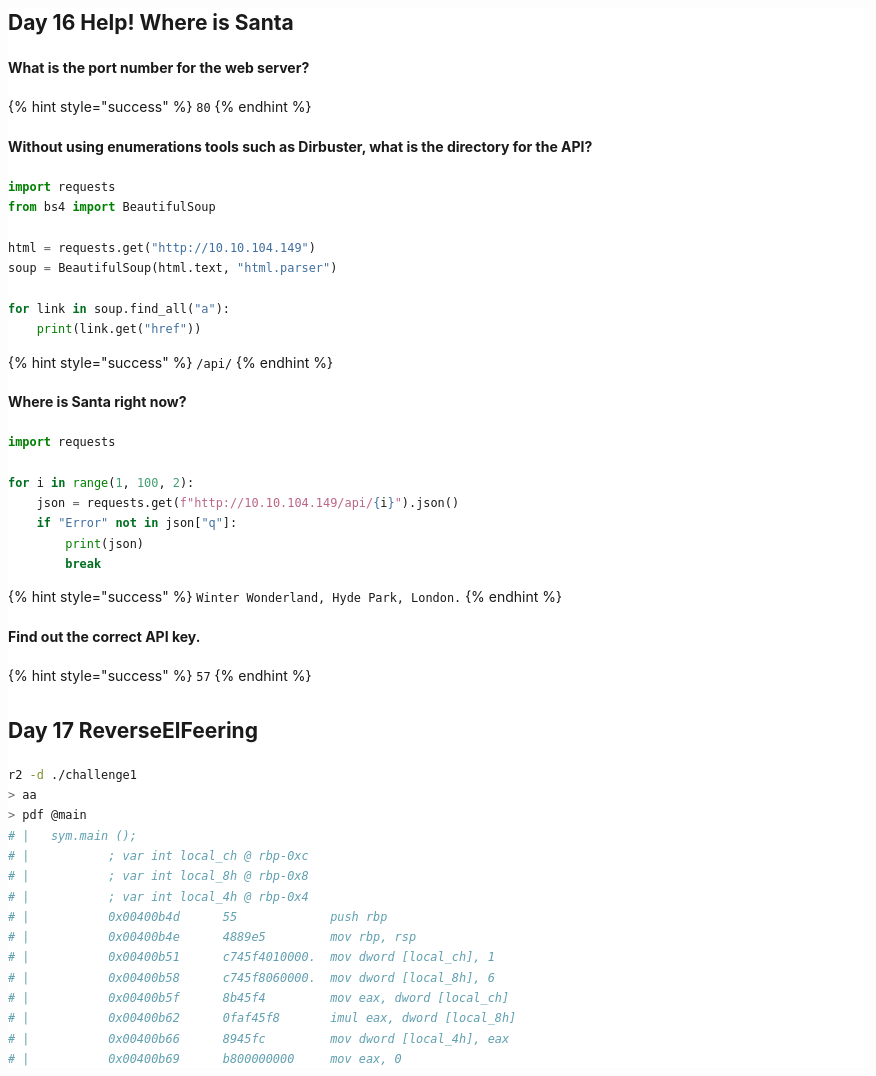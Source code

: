 ## Day 16 Help! Where is Santa

#### What is the port number for the web server?

{% hint style="success" %}
`80`
{% endhint %}

#### Without using enumerations tools such as Dirbuster, what is the directory for the API?

```python
import requests
from bs4 import BeautifulSoup

html = requests.get("http://10.10.104.149")
soup = BeautifulSoup(html.text, "html.parser")

for link in soup.find_all("a"):
    print(link.get("href"))
```

{% hint style="success" %}
`/api/`
{% endhint %}

#### Where is Santa right now?

```python
import requests

for i in range(1, 100, 2):
    json = requests.get(f"http://10.10.104.149/api/{i}").json()
    if "Error" not in json["q"]:
        print(json)
        break
```

{% hint style="success" %}
`Winter Wonderland, Hyde Park, London.`
{% endhint %}

#### Find out the correct API key.

{% hint style="success" %}
`57`
{% endhint %}

## Day 17 ReverseElFeering

```bash
r2 -d ./challenge1
> aa
> pdf @main
# |   sym.main ();
# |           ; var int local_ch @ rbp-0xc
# |           ; var int local_8h @ rbp-0x8
# |           ; var int local_4h @ rbp-0x4
# |           0x00400b4d      55             push rbp
# |           0x00400b4e      4889e5         mov rbp, rsp
# |           0x00400b51      c745f4010000.  mov dword [local_ch], 1
# |           0x00400b58      c745f8060000.  mov dword [local_8h], 6
# |           0x00400b5f      8b45f4         mov eax, dword [local_ch]
# |           0x00400b62      0faf45f8       imul eax, dword [local_8h]
# |           0x00400b66      8945fc         mov dword [local_4h], eax
# |           0x00400b69      b800000000     mov eax, 0
```